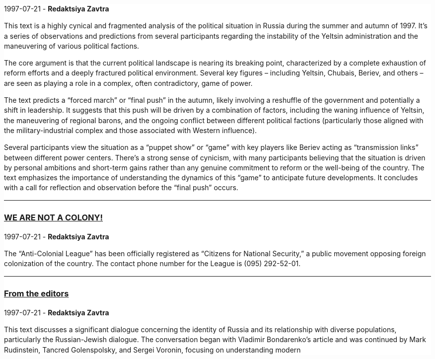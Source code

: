 <p>
1997-07-21 - <b> Redaktsiya Zavtra </b>
</p>
<p>

This text is a highly cynical and fragmented analysis of the political
situation in Russia during the summer and autumn of 1997. It’s a series
of observations and predictions from several participants regarding the
instability of the Yeltsin administration and the maneuvering of various
political factions.

The core argument is that the current political landscape is nearing its
breaking point, characterized by a complete exhaustion of reform efforts
and a deeply fractured political environment. Several key figures –
including Yeltsin, Chubais, Beriev, and others – are seen as playing a
role in a complex, often contradictory, game of power.

The text predicts a “forced march” or “final push” in the autumn, likely
involving a reshuffle of the government and potentially a shift in
leadership. It suggests that this push will be driven by a combination
of factors, including the waning influence of Yeltsin, the maneuvering
of regional barons, and the ongoing conflict between different political
factions (particularly those aligned with the military-industrial
complex and those associated with Western influence).

Several participants view the situation as a “puppet show” or “game”
with key players like Beriev acting as “transmission links” between
different power centers. There’s a strong sense of cynicism, with many
participants believing that the situation is driven by personal
ambitions and short-term gains rather than any genuine commitment to
reform or the well-being of the country. The text emphasizes the
importance of understanding the dynamics of this “game” to anticipate
future developments. It concludes with a call for reflection and
observation before the “final push” occurs.
</p>
<hr />
<a href='https://zavtra.ru/blogs/1997-07-2285wnc'>
<h3>
WE ARE NOT A COLONY!
</h3>
</a>
<p>
1997-07-21 - <b> Redaktsiya Zavtra </b>
</p>
<p>
The “Anti-Colonial League” has been officially registered as “Citizens
for National Security,” a public movement opposing foreign colonization
of the country. The contact phone number for the League is (095)
292-52-01.
</p>
<hr />
<a href='https://zavtra.ru/blogs/1997-07-2282rred'>
<h3>
From the editors
</h3>
</a>
<p>
1997-07-21 - <b> Redaktsiya Zavtra </b>
</p>
<p>
This text discusses a significant dialogue concerning the identity of
Russia and its relationship with diverse populations, particularly the
Russian-Jewish dialogue. The conversation began with Vladimir
Bondarenko’s article and was continued by Mark Rudinstein, Tancred
Golenspolsky, and Sergei Voronin, focusing on understanding modern